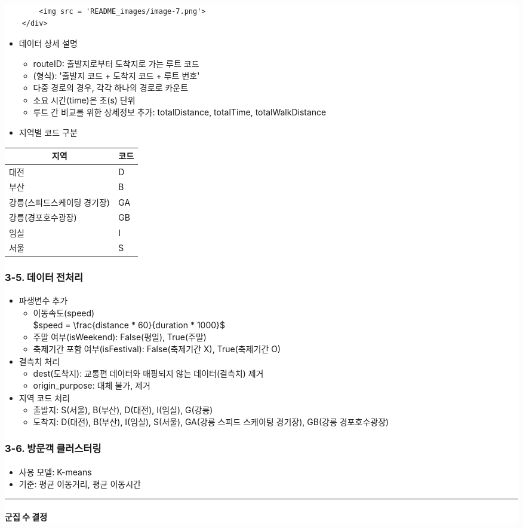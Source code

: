             <img src = 'README_images/image-7.png'>
        </div>
* 데이터 상세 설명
    * routeID: 출발지로부터 도착지로 가는 루트 코드
    * (형식): '출발지 코드 + 도착지 코드 + 루트 번호'
    * 다중 경로의 경우, 각각 하나의 경로로 카운트
    * 소요 시간(time)은 초(s) 단위
    * 루트 간 비교를 위한 상세정보 추가: totalDistance, totalTime, totalWalkDistance

* 지역별 코드 구분<br>

|지역|코드|
|---|---|
|대전|D|
|부산|B|
|강릉(스피드스케이팅 경기장)|GA|
|강릉(경포호수광장)|GB|
|임실|I|
|서울|S|

### 3-5. 데이터 전처리
* 파생변수 추가
    * 이동속도(speed)<br>
    $speed = \frac{distance * 60}{duration * 1000}$
    * 주말 여부(isWeekend): False(평일), True(주말)
    * 축제기간 포함 여부(isFestival): False(축제기간 X), True(축제기간 O)
* 결측치 처리
    * dest(도착지): 교통편 데이터와 매핑되지 않는 데이터(결측치) 제거
    * origin_purpose: 대체 불가, 제거
* 지역 코드 처리
    * 출발지: S(서울), B(부산), D(대전), I(임실), G(강릉)
    * 도착지: D(대전), B(부산), I(임실), S(서울), GA(강릉 스피드 스케이팅 경기장), GB(강릉 경포호수광장)

### 3-6. 방문객 클러스터링
* 사용 모델: K-means 
* 기준: 평균 이동거리, 평균 이동시간 
---
#### 군집 수 결정
<div align = 'center'>
